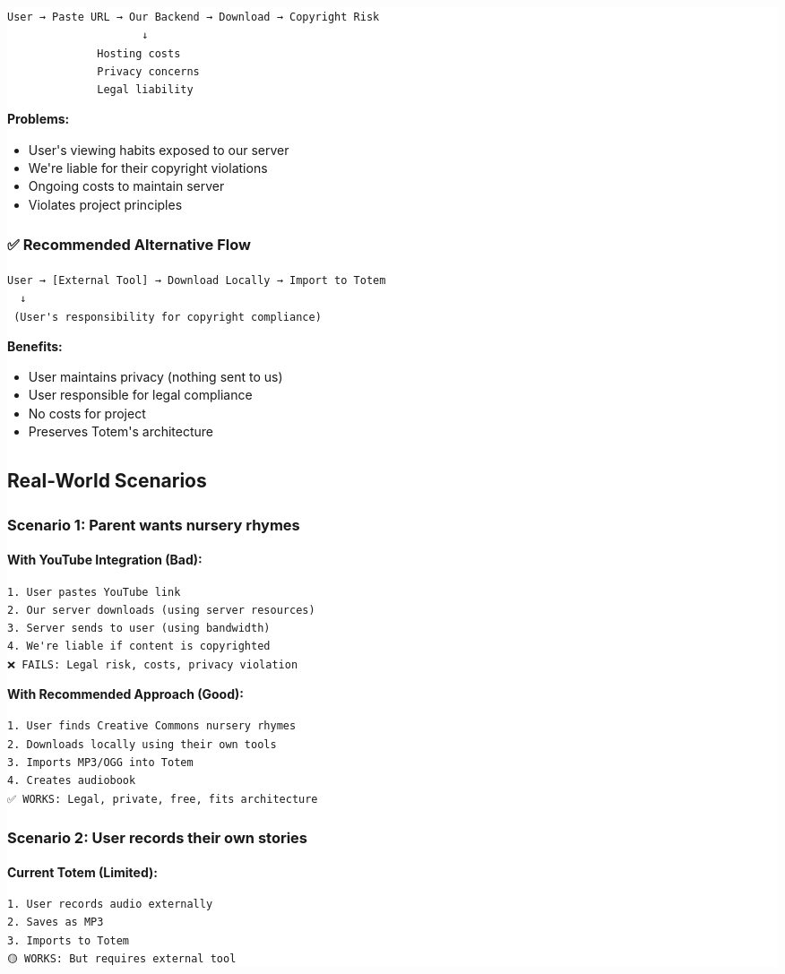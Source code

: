 ```
User → Paste URL → Our Backend → Download → Copyright Risk
                     ↓
              Hosting costs
              Privacy concerns
              Legal liability
```

**Problems:**
- User's viewing habits exposed to our server
- We're liable for their copyright violations
- Ongoing costs to maintain server
- Violates project principles

### ✅ Recommended Alternative Flow

```
User → [External Tool] → Download Locally → Import to Totem
  ↓
 (User's responsibility for copyright compliance)
```

**Benefits:**
- User maintains privacy (nothing sent to us)
- User responsible for legal compliance
- No costs for project
- Preserves Totem's architecture

## Real-World Scenarios

### Scenario 1: Parent wants nursery rhymes

**With YouTube Integration (Bad):**
```
1. User pastes YouTube link
2. Our server downloads (using server resources)
3. Server sends to user (using bandwidth)
4. We're liable if content is copyrighted
❌ FAILS: Legal risk, costs, privacy violation
```

**With Recommended Approach (Good):**
```
1. User finds Creative Commons nursery rhymes
2. Downloads locally using their own tools
3. Imports MP3/OGG into Totem
4. Creates audiobook
✅ WORKS: Legal, private, free, fits architecture
```

### Scenario 2: User records their own stories

**Current Totem (Limited):**
```
1. User records audio externally
2. Saves as MP3
3. Imports to Totem
🟡 WORKS: But requires external tool
```
